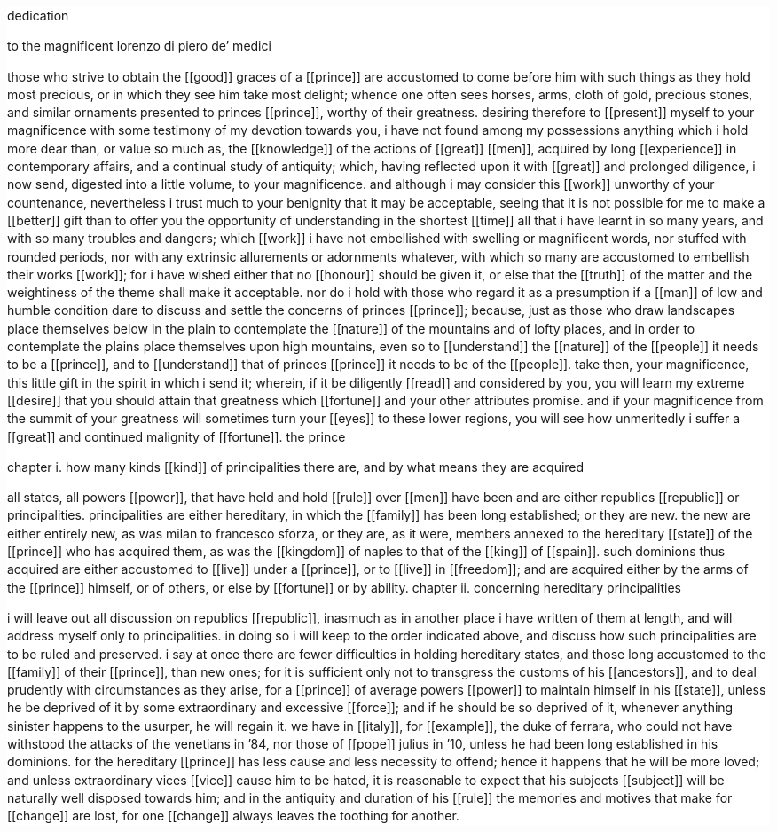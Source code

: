 dedication

to the magnificent lorenzo di piero de’ medici

those who strive to obtain the [[good]] graces of a [[prince]] are accustomed to come before him with such things as they hold most precious, or in which they see him take most delight; whence one often sees horses, arms, cloth of gold, precious stones, and similar ornaments presented to princes [[prince]], worthy of their greatness.
desiring therefore to [[present]] myself to your magnificence with some testimony of my devotion towards you, i have not found among my possessions anything which i hold more dear than, or value so much as, the [[knowledge]] of the actions of [[great]] [[men]], acquired by long [[experience]] in contemporary affairs, and a continual study of antiquity; which, having reflected upon it with [[great]] and prolonged diligence, i now send, digested into a little volume, to your magnificence.
and although i may consider this [[work]] unworthy of your countenance, nevertheless i trust much to your benignity that it may be acceptable, seeing that it is not possible for me to make a [[better]] gift than to offer you the opportunity of understanding in the shortest [[time]] all that i have learnt in so many years, and with so many troubles and dangers; which [[work]] i have not embellished with swelling or magnificent words, nor stuffed with rounded periods, nor with any extrinsic allurements or adornments whatever, with which so many are accustomed to embellish their works [[work]]; for i have wished either that no [[honour]] should be given it, or else that the [[truth]] of the matter and the weightiness of the theme shall make it acceptable.
nor do i hold with those who regard it as a presumption if a [[man]] of low and humble condition dare to discuss and settle the concerns of princes [[prince]]; because, just as those who draw landscapes place themselves below in the plain to contemplate the [[nature]] of the mountains and of lofty places, and in order to contemplate the plains place themselves upon high mountains, even so to [[understand]] the [[nature]] of the [[people]] it needs to be a [[prince]], and to [[understand]] that of princes [[prince]] it needs to be of the [[people]].
take then, your magnificence, this little gift in the spirit in which i send it; wherein, if it be diligently [[read]] and considered by you, you will learn my extreme [[desire]] that you should attain that greatness which [[fortune]] and your other attributes promise. and if your magnificence from the summit of your greatness will sometimes turn your [[eyes]] to these lower regions, you will see how unmeritedly i suffer a [[great]] and continued malignity of [[fortune]].
the prince

chapter i.
how many kinds [[kind]] of principalities there are, and by what means they are acquired

all states, all powers [[power]], that have held and hold [[rule]] over [[men]] have been and are either republics [[republic]] or principalities.
principalities are either hereditary, in which the [[family]] has been long established; or they are new.
the new are either entirely new, as was milan to francesco sforza, or they are, as it were, members annexed to the hereditary [[state]] of the [[prince]] who has acquired them, as was the [[kingdom]] of naples to that of the [[king]] of [[spain]].
such dominions thus acquired are either accustomed to [[live]] under a [[prince]], or to [[live]] in [[freedom]]; and are acquired either by the arms of the [[prince]] himself, or of others, or else by [[fortune]] or by ability.
chapter ii.
concerning hereditary principalities

i will leave out all discussion on republics [[republic]], inasmuch as in another place i have written of them at length, and will address myself only to principalities. in doing so i will keep to the order indicated above, and discuss how such principalities are to be ruled and preserved.
i say at once there are fewer difficulties in holding hereditary states, and those long accustomed to the [[family]] of their [[prince]], than new ones; for it is sufficient only not to transgress the customs of his [[ancestors]], and to deal prudently with circumstances as they arise, for a [[prince]] of average powers [[power]] to maintain himself in his [[state]], unless he be deprived of it by some extraordinary and excessive [[force]]; and if he should be so deprived of it, whenever anything sinister happens to the usurper, he will regain it.
we have in [[italy]], for [[example]], the duke of ferrara, who could not have withstood the attacks of the venetians in ’84, nor those of [[pope]] julius in ’10, unless he had been long established in his dominions. for the hereditary [[prince]] has less cause and less necessity to offend; hence it happens that he will be more loved; and unless extraordinary vices [[vice]] cause him to be hated, it is reasonable to expect that his subjects [[subject]] will be naturally well disposed towards him; and in the antiquity and duration of his [[rule]] the memories and motives that make for [[change]] are lost, for one [[change]] always leaves the toothing for another.